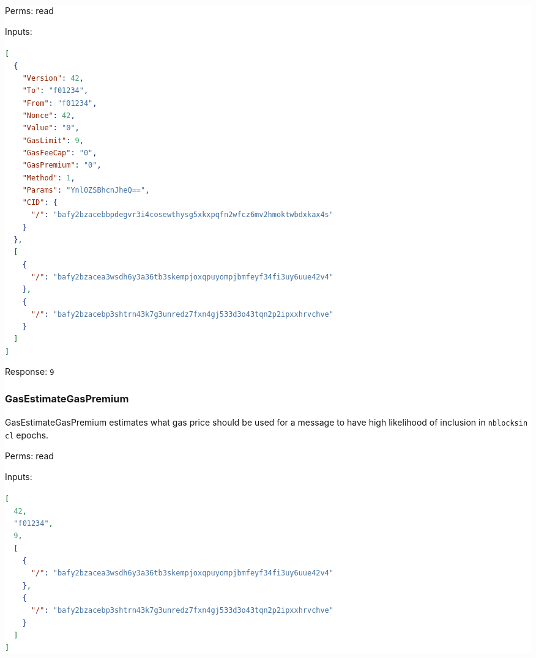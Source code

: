 
Perms: read

Inputs:
```json
[
  {
    "Version": 42,
    "To": "f01234",
    "From": "f01234",
    "Nonce": 42,
    "Value": "0",
    "GasLimit": 9,
    "GasFeeCap": "0",
    "GasPremium": "0",
    "Method": 1,
    "Params": "Ynl0ZSBhcnJheQ==",
    "CID": {
      "/": "bafy2bzacebbpdegvr3i4cosewthysg5xkxpqfn2wfcz6mv2hmoktwbdxkax4s"
    }
  },
  [
    {
      "/": "bafy2bzacea3wsdh6y3a36tb3skempjoxqpuyompjbmfeyf34fi3uy6uue42v4"
    },
    {
      "/": "bafy2bzacebp3shtrn43k7g3unredz7fxn4gj533d3o43tqn2p2ipxxhrvchve"
    }
  ]
]
```

Response: `9`

### GasEstimateGasPremium
GasEstimateGasPremium estimates what gas price should be used for a
message to have high likelihood of inclusion in `nblocksincl` epochs.


Perms: read

Inputs:
```json
[
  42,
  "f01234",
  9,
  [
    {
      "/": "bafy2bzacea3wsdh6y3a36tb3skempjoxqpuyompjbmfeyf34fi3uy6uue42v4"
    },
    {
      "/": "bafy2bzacebp3shtrn43k7g3unredz7fxn4gj533d3o43tqn2p2ipxxhrvchve"
    }
  ]
]
```
